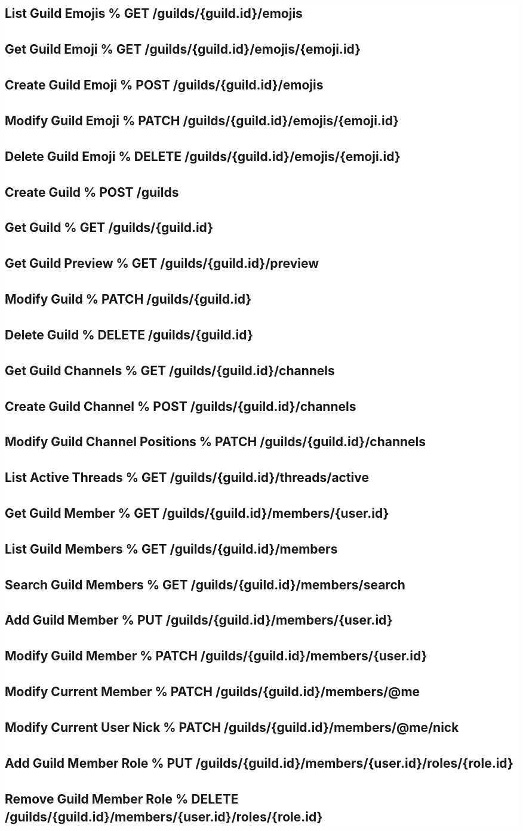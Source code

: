 ## List Guild Emojis % GET /guilds/{guild.id}/emojis
## Get Guild Emoji % GET /guilds/{guild.id}/emojis/{emoji.id}
## Create Guild Emoji % POST /guilds/{guild.id}/emojis
## Modify Guild Emoji % PATCH /guilds/{guild.id}/emojis/{emoji.id}
## Delete Guild Emoji % DELETE /guilds/{guild.id}/emojis/{emoji.id}
## Create Guild % POST /guilds
## Get Guild % GET /guilds/{guild.id}
## Get Guild Preview % GET /guilds/{guild.id}/preview
## Modify Guild % PATCH /guilds/{guild.id}
## Delete Guild % DELETE /guilds/{guild.id}
## Get Guild Channels % GET /guilds/{guild.id}/channels
## Create Guild Channel % POST /guilds/{guild.id}/channels
## Modify Guild Channel Positions % PATCH /guilds/{guild.id}/channels
## List Active Threads % GET /guilds/{guild.id}/threads/active
## Get Guild Member % GET /guilds/{guild.id}/members/{user.id}
## List Guild Members % GET /guilds/{guild.id}/members
## Search Guild Members % GET /guilds/{guild.id}/members/search
## Add Guild Member % PUT /guilds/{guild.id}/members/{user.id}
## Modify Guild Member % PATCH /guilds/{guild.id}/members/{user.id}
## Modify Current Member % PATCH /guilds/{guild.id}/members/@me
## Modify Current User Nick % PATCH /guilds/{guild.id}/members/@me/nick
## Add Guild Member Role % PUT /guilds/{guild.id}/members/{user.id}/roles/{role.id}
## Remove Guild Member Role % DELETE /guilds/{guild.id}/members/{user.id}/roles/{role.id}